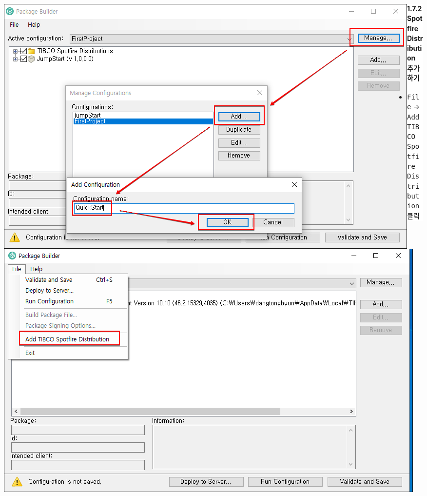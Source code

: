 <img src="./img/package_config1.png" alt="package_config1" style="zoom:100%; border:solid 1px" align="left" />

#### 1.7.2 Spotfire Distribution 추가 하기

- <kbd>File</kbd> → <kbd>Add TIBCO Spotfire Distribution</kbd> 클릭

<img src="./img/add_distribution.png" alt="add_distribution" style="zoom:100%; border:solid 1px" align="left" />
